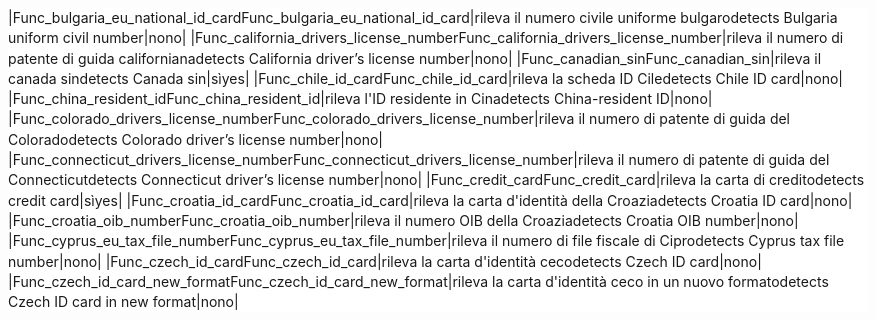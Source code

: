 |<span data-ttu-id="c3f10-183">Func_bulgaria_eu_national_id_card</span><span class="sxs-lookup"><span data-stu-id="c3f10-183">Func_bulgaria_eu_national_id_card</span></span>|<span data-ttu-id="c3f10-184">rileva il numero civile uniforme bulgaro</span><span class="sxs-lookup"><span data-stu-id="c3f10-184">detects Bulgaria uniform civil number</span></span>|<span data-ttu-id="c3f10-185">no</span><span class="sxs-lookup"><span data-stu-id="c3f10-185">no</span></span>|
|<span data-ttu-id="c3f10-186">Func_california_drivers_license_number</span><span class="sxs-lookup"><span data-stu-id="c3f10-186">Func_california_drivers_license_number</span></span>|<span data-ttu-id="c3f10-187">rileva il numero di patente di guida californiana</span><span class="sxs-lookup"><span data-stu-id="c3f10-187">detects California driver’s license number</span></span>|<span data-ttu-id="c3f10-188">no</span><span class="sxs-lookup"><span data-stu-id="c3f10-188">no</span></span>|
|<span data-ttu-id="c3f10-189">Func_canadian_sin</span><span class="sxs-lookup"><span data-stu-id="c3f10-189">Func_canadian_sin</span></span>|<span data-ttu-id="c3f10-190">rileva il canada sin</span><span class="sxs-lookup"><span data-stu-id="c3f10-190">detects Canada sin</span></span>|<span data-ttu-id="c3f10-191">sì</span><span class="sxs-lookup"><span data-stu-id="c3f10-191">yes</span></span>|
|<span data-ttu-id="c3f10-192">Func_chile_id_card</span><span class="sxs-lookup"><span data-stu-id="c3f10-192">Func_chile_id_card</span></span>|<span data-ttu-id="c3f10-193">rileva la scheda ID Cile</span><span class="sxs-lookup"><span data-stu-id="c3f10-193">detects Chile ID card</span></span>|<span data-ttu-id="c3f10-194">no</span><span class="sxs-lookup"><span data-stu-id="c3f10-194">no</span></span>|
|<span data-ttu-id="c3f10-195">Func_china_resident_id</span><span class="sxs-lookup"><span data-stu-id="c3f10-195">Func_china_resident_id</span></span>|<span data-ttu-id="c3f10-196">rileva l'ID residente in Cina</span><span class="sxs-lookup"><span data-stu-id="c3f10-196">detects China-resident ID</span></span>|<span data-ttu-id="c3f10-197">no</span><span class="sxs-lookup"><span data-stu-id="c3f10-197">no</span></span>|
|<span data-ttu-id="c3f10-198">Func_colorado_drivers_license_number</span><span class="sxs-lookup"><span data-stu-id="c3f10-198">Func_colorado_drivers_license_number</span></span>|<span data-ttu-id="c3f10-199">rileva il numero di patente di guida del Colorado</span><span class="sxs-lookup"><span data-stu-id="c3f10-199">detects Colorado driver’s license number</span></span>|<span data-ttu-id="c3f10-200">no</span><span class="sxs-lookup"><span data-stu-id="c3f10-200">no</span></span>|
|<span data-ttu-id="c3f10-201">Func_connecticut_drivers_license_number</span><span class="sxs-lookup"><span data-stu-id="c3f10-201">Func_connecticut_drivers_license_number</span></span>|<span data-ttu-id="c3f10-202">rileva il numero di patente di guida del Connecticut</span><span class="sxs-lookup"><span data-stu-id="c3f10-202">detects Connecticut driver’s license number</span></span>|<span data-ttu-id="c3f10-203">no</span><span class="sxs-lookup"><span data-stu-id="c3f10-203">no</span></span>|
|<span data-ttu-id="c3f10-204">Func_credit_card</span><span class="sxs-lookup"><span data-stu-id="c3f10-204">Func_credit_card</span></span>|<span data-ttu-id="c3f10-205">rileva la carta di credito</span><span class="sxs-lookup"><span data-stu-id="c3f10-205">detects credit card</span></span>|<span data-ttu-id="c3f10-206">sì</span><span class="sxs-lookup"><span data-stu-id="c3f10-206">yes</span></span>|
|<span data-ttu-id="c3f10-207">Func_croatia_id_card</span><span class="sxs-lookup"><span data-stu-id="c3f10-207">Func_croatia_id_card</span></span>|<span data-ttu-id="c3f10-208">rileva la carta d'identità della Croazia</span><span class="sxs-lookup"><span data-stu-id="c3f10-208">detects Croatia ID card</span></span>|<span data-ttu-id="c3f10-209">no</span><span class="sxs-lookup"><span data-stu-id="c3f10-209">no</span></span>|
|<span data-ttu-id="c3f10-210">Func_croatia_oib_number</span><span class="sxs-lookup"><span data-stu-id="c3f10-210">Func_croatia_oib_number</span></span>|<span data-ttu-id="c3f10-211">rileva il numero OIB della Croazia</span><span class="sxs-lookup"><span data-stu-id="c3f10-211">detects Croatia OIB number</span></span>|<span data-ttu-id="c3f10-212">no</span><span class="sxs-lookup"><span data-stu-id="c3f10-212">no</span></span>|
|<span data-ttu-id="c3f10-213">Func_cyprus_eu_tax_file_number</span><span class="sxs-lookup"><span data-stu-id="c3f10-213">Func_cyprus_eu_tax_file_number</span></span>|<span data-ttu-id="c3f10-214">rileva il numero di file fiscale di Cipro</span><span class="sxs-lookup"><span data-stu-id="c3f10-214">detects Cyprus tax file number</span></span>|<span data-ttu-id="c3f10-215">no</span><span class="sxs-lookup"><span data-stu-id="c3f10-215">no</span></span>|
|<span data-ttu-id="c3f10-216">Func_czech_id_card</span><span class="sxs-lookup"><span data-stu-id="c3f10-216">Func_czech_id_card</span></span>|<span data-ttu-id="c3f10-217">rileva la carta d'identità ceco</span><span class="sxs-lookup"><span data-stu-id="c3f10-217">detects Czech ID card</span></span>|<span data-ttu-id="c3f10-218">no</span><span class="sxs-lookup"><span data-stu-id="c3f10-218">no</span></span>|
|<span data-ttu-id="c3f10-219">Func_czech_id_card_new_format</span><span class="sxs-lookup"><span data-stu-id="c3f10-219">Func_czech_id_card_new_format</span></span>|<span data-ttu-id="c3f10-220">rileva la carta d'identità ceco in un nuovo formato</span><span class="sxs-lookup"><span data-stu-id="c3f10-220">detects Czech ID card in new format</span></span>|<span data-ttu-id="c3f10-221">no</span><span class="sxs-lookup"><span data-stu-id="c3f10-221">no</span></span>|